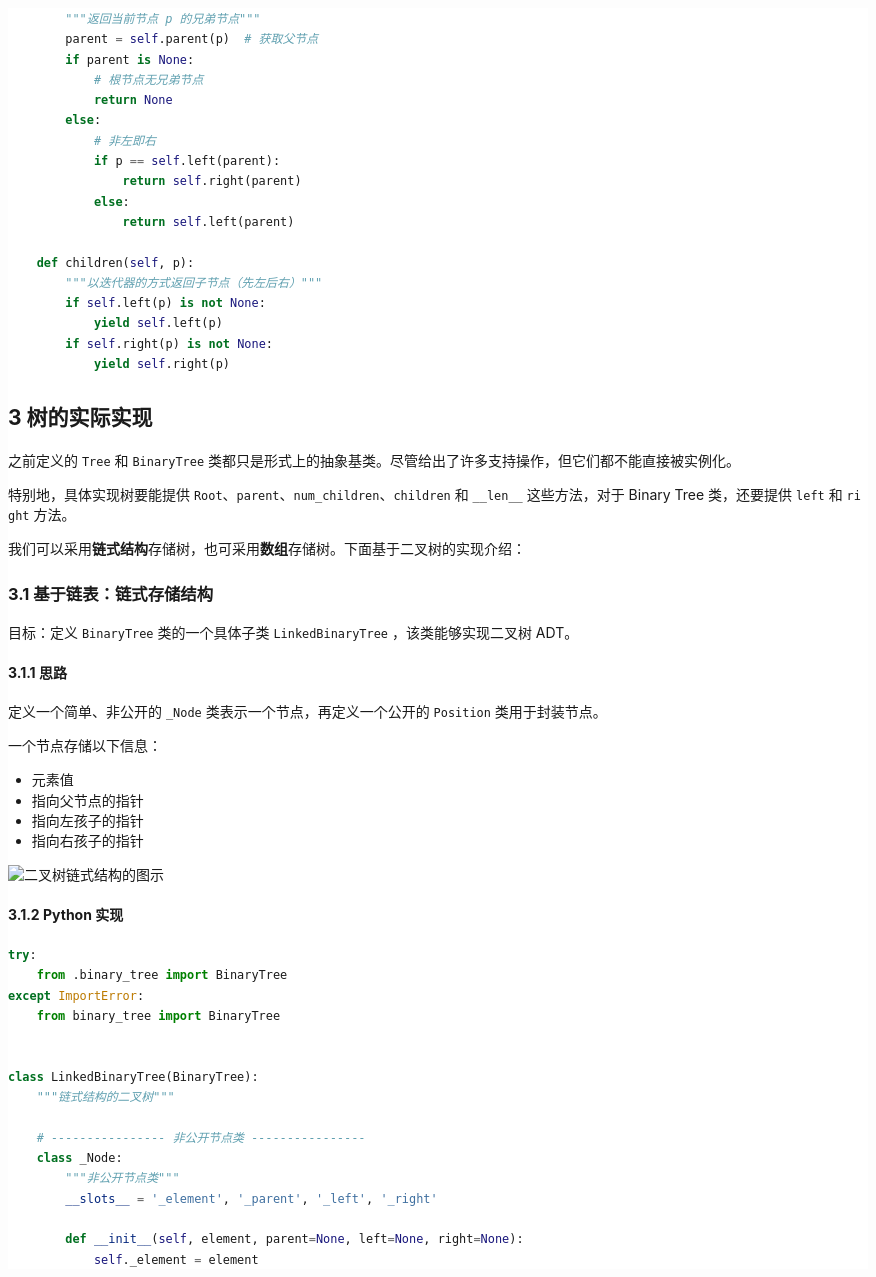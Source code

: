 ```python
        """返回当前节点 p 的兄弟节点"""
        parent = self.parent(p)  # 获取父节点
        if parent is None:
            # 根节点无兄弟节点
            return None
        else:
            # 非左即右
            if p == self.left(parent):
                return self.right(parent)
            else:
                return self.left(parent)

    def children(self, p):
        """以迭代器的方式返回子节点（先左后右）"""
        if self.left(p) is not None:
            yield self.left(p)
        if self.right(p) is not None:
            yield self.right(p)
```



## 3 树的实际实现

之前定义的 `Tree` 和 `BinaryTree` 类都只是形式上的抽象基类。尽管给出了许多支持操作，但它们都不能直接被实例化。

特别地，具体实现树要能提供 `Root`、`parent`、`num_children`、`children` 和 `__len__` 这些方法，对于 Binary Tree 类，还要提供 `left` 和 `right` 方法。

我们可以采用**链式结构**存储树，也可采用**数组**存储树。下面基于二叉树的实现介绍：

### 3.1 基于链表：链式存储结构

目标：定义 `BinaryTree` 类的一个具体子类 `LinkedBinaryTree` ，该类能够实现二叉树 ADT。

#### 3.1.1 思路

定义一个简单、非公开的 `_Node` 类表示一个节点，再定义一个公开的 `Position` 类用于封装节点。

一个节点存储以下信息：

- 元素值
- 指向父节点的指针
- 指向左孩子的指针
- 指向右孩子的指针

![二叉树链式结构的图示](https://blog-iskage.oss-cn-hangzhou.aliyuncs.com/images/QQ_1743054428079.png)

#### 3.1.2 Python 实现

```python
try:
    from .binary_tree import BinaryTree
except ImportError:
    from binary_tree import BinaryTree


class LinkedBinaryTree(BinaryTree):
    """链式结构的二叉树"""

    # ---------------- 非公开节点类 ----------------
    class _Node:
        """非公开节点类"""
        __slots__ = '_element', '_parent', '_left', '_right'

        def __init__(self, element, parent=None, left=None, right=None):
            self._element = element
```